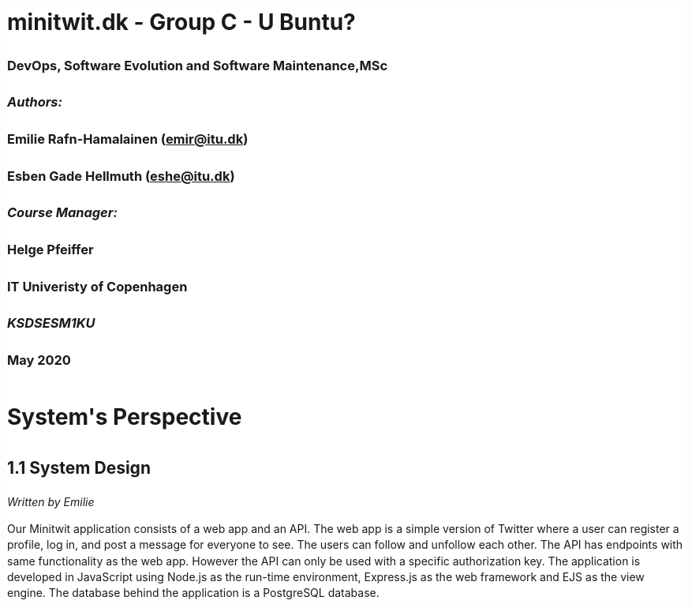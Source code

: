 # minitwit.dk - Group C - U Buntu?

### DevOps, Software Evolution and Software Maintenance,MSc

### _Authors:_
### Emilie Rafn-Hamalainen (emir@itu.dk)
### Esben Gade Hellmuth (eshe@itu.dk)

### _Course Manager:_
### Helge Pfeiffer

### IT Univeristy of Copenhagen

### _KSDSESM1KU_

### May 2020


# System's Perspective

## 1.1  System Design
*Written by Emilie*

Our Minitwit application consists of a web app and an API. The web app is a simple version of Twitter where a user can register a profile, log in, and post a message for everyone to see. The users can follow and unfollow each other. The API has endpoints with same functionality as the web app. However the API can only be used with a specific authorization key. The application is developed in JavaScript using Node.js as the run-time environment, Express.js as the web framework and EJS as the view engine. The database behind the application is a PostgreSQL database. 
